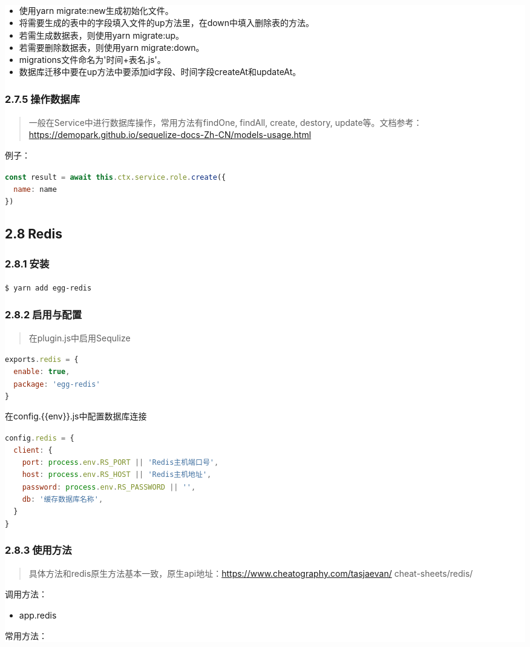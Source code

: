  - 使用yarn migrate:new生成初始化文件。
 - 将需要生成的表中的字段填入文件的up方法里，在down中填入删除表的方法。
 - 若需生成数据表，则使用yarn migrate:up。
 - 若需要删除数据表，则使用yarn migrate:down。
 - migrations文件命名为'时间+表名.js'。
 - 数据库迁移中要在up方法中要添加id字段、时间字段createAt和updateAt。

### 2.7.5 操作数据库
>一般在Service中进行数据库操作，常用方法有findOne, findAll, create, destory, update等。文档参考：https://demopark.github.io/sequelize-docs-Zh-CN/models-usage.html

例子：
```javascript
const result = await this.ctx.service.role.create({
  name: name
})
```
## 2.8 Redis
### 2.8.1 安装
```bash
$ yarn add egg-redis
```
### 2.8.2 启用与配置
>在plugin.js中启用Sequlize

```javascript
exports.redis = {
  enable: true,
  package: 'egg-redis'
}
```
在config.{{env}}.js中配置数据库连接
```javascript
config.redis = {
  client: {
    port: process.env.RS_PORT || 'Redis主机端口号',
    host: process.env.RS_HOST || 'Redis主机地址',
    password: process.env.RS_PASSWORD || '',
    db: '缓存数据库名称',
  }
}
```
### 2.8.3 使用方法
>具体方法和redis原生方法基本一致，原生api地址：https://www.cheatography.com/tasjaevan/
cheat-sheets/redis/

调用方法：

 - app.redis

常用方法：
